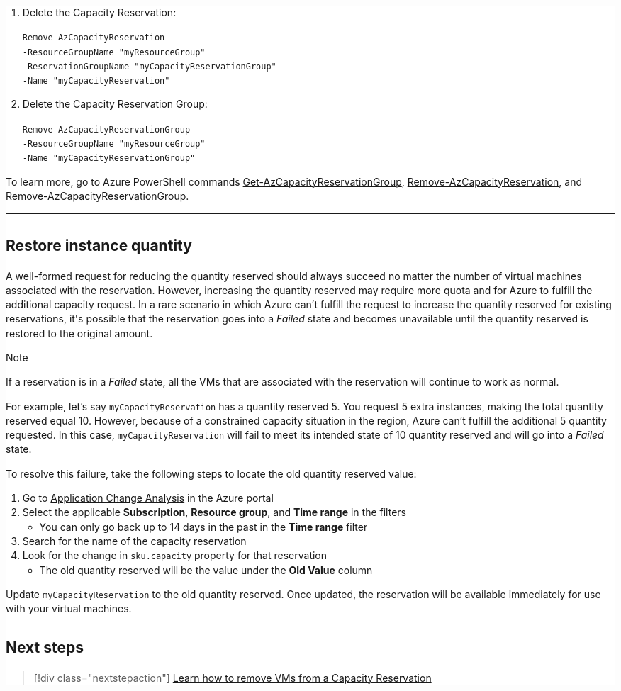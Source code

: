 1. Delete the Capacity Reservation:

    ```powershell-interactive
    Remove-AzCapacityReservation
    -ResourceGroupName "myResourceGroup"
    -ReservationGroupName "myCapacityReservationGroup"
    -Name "myCapacityReservation"
    ```

1. Delete the Capacity Reservation Group:

    ```powershell-interactive
    Remove-AzCapacityReservationGroup
    -ResourceGroupName "myResourceGroup"
    -Name "myCapacityReservationGroup"
    ```

To learn more, go to Azure PowerShell commands [Get-AzCapacityReservationGroup](/powershell/module/az.compute/get-azcapacityreservationgroup), [Remove-AzCapacityReservation](/powershell/module/az.compute/remove-azcapacityreservation), and [Remove-AzCapacityReservationGroup](/powershell/module/az.compute/remove-azcapacityreservationgroup).

--- 



## Restore instance quantity 

A well-formed request for reducing the quantity reserved should always succeed no matter the number of virtual machines associated with the reservation. However, increasing the quantity reserved may require more quota and for Azure to fulfill the additional capacity request. In a rare scenario in which Azure can’t fulfill the request to increase the quantity reserved for existing reservations, it's possible that the reservation goes into a *Failed* state and becomes unavailable until the quantity reserved is restored to the original amount.  

> [!NOTE]
> If a reservation is in a *Failed* state, all the VMs that are associated with the reservation will continue to work as normal.  

For example, let’s say `myCapacityReservation` has a quantity reserved 5. You request 5 extra instances, making the total quantity reserved equal 10. However, because of a constrained capacity situation in the region, Azure can’t fulfill the additional 5 quantity requested. In this case, `myCapacityReservation` will fail to meet its intended state of 10 quantity reserved and will go into a *Failed* state. 

To resolve this failure, take the following steps to locate the old quantity reserved value:  

1. Go to [Application Change Analysis](https://ms.portal.azure.com/#blade/Microsoft_Azure_ChangeAnalysis/ChangeAnalysisBaseBlade) in the Azure portal 
1. Select the applicable **Subscription**, **Resource group**, and **Time range** in the filters
    - You can only go back up to 14 days in the past in the **Time range** filter 
1. Search for the name of the capacity reservation
1. Look for the change in `sku.capacity` property for that reservation 
    - The old quantity reserved will be the value under the **Old Value** column 

Update `myCapacityReservation` to the old quantity reserved. Once updated, the reservation will be available immediately for use with your virtual machines. 


## Next steps

> [!div class="nextstepaction"]
> [Learn how to remove VMs from a Capacity Reservation](capacity-reservation-remove-vm.md)